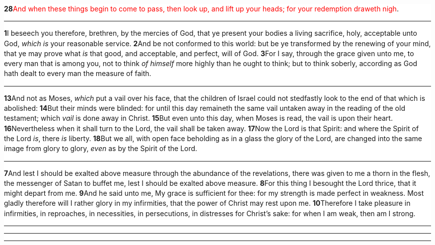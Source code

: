 **28**<font color="#ff0000">And when these things begin to come to pass, then look up, and lift up your heads; for your redemption draweth nigh</font>.

---

<p><video src="./assets/Romans-12-1-3-10-3-2023.webm" autoplay loop muted></video></p>

**1**I beseech you therefore, brethren, by the mercies of God, that ye present your bodies a living sacrifice, holy, acceptable unto God, *which* *is* your reasonable service.
**2**And be not conformed to this world: but be ye transformed by the renewing of your mind, that ye may prove what *is* that good, and acceptable, and perfect, will of God.
**3**For I say, through the grace given unto me, to every man that is among you, not to think *of* *himself* more highly than he ought to think; but to think soberly, according as God hath dealt to every man the measure of faith.

---

<p><video src="./assets/2-Corinthians-3-13-18-10-3-2023.webm" autoplay loop muted></video></p>

**13**And not as Moses, *which* put a vail over his face, that the children of Israel could not stedfastly look to the end of that which is abolished:
**14**But their minds were blinded: for until this day remaineth the same vail untaken away in the reading of the old testament; which *vail* is done away in Christ.
**15**But even unto this day, when Moses is read, the vail is upon their heart.
**16**Nevertheless when it shall turn to the Lord, the vail shall be taken away.
**17**Now the Lord is that Spirit: and where the Spirit of the Lord *is*, there *is* liberty.
**18**But we all, with open face beholding as in a glass the glory of the Lord, are changed into the same image from glory to glory, *even* as by the Spirit of the Lord.

---

<p><video src="./assets/2-Corinthians-12-7-10-10-3-2023.webm" autoplay loop muted></video></p>

**7**And lest I should be exalted above measure through the abundance of the revelations, there was given to me a thorn in the flesh, the messenger of Satan to buffet me, lest I should be exalted above measure.
**8**For this thing I besought the Lord thrice, that it might depart from me.
**9**And he said unto me, My grace is sufficient for thee: for my strength is made perfect in weakness. Most gladly therefore will I rather glory in my infirmities, that the power of Christ may rest upon me.
**10**Therefore I take pleasure in infirmities, in reproaches, in necessities, in persecutions, in distresses for Christ’s sake: for when I am weak, then am I strong.

---

<p><video src="./assets/Counter-Weight-10-3-2023.webm" autoplay loop muted></video></p>

<iframe width="560" height="315" src="https://www.youtube.com/embed/Fg5grFeLz6M?si=Wuj-wDPTN0P70Q1-" title="YouTube video player" frameborder="0" allow="accelerometer; autoplay; clipboard-write; encrypted-media; gyroscope; picture-in-picture; web-share" allowfullscreen></iframe>

---

<p><video src="./assets/Counter-Weight-10-3-2023.webm" autoplay loop muted></video></p>

<iframe width="560" height="315" src="https://www.youtube.com/embed/dKe6lOOJCVE?si=wRQtCn6q2GdbWIU_" title="YouTube video player" frameborder="0" allow="accelerometer; autoplay; clipboard-write; encrypted-media; gyroscope; picture-in-picture; web-share" allowfullscreen></iframe>

---